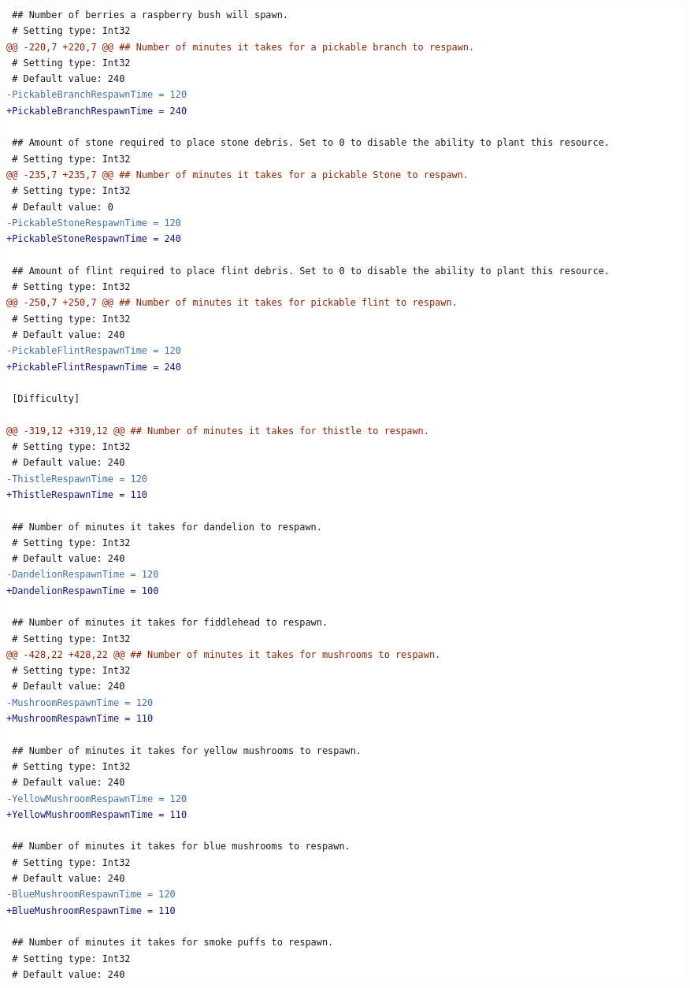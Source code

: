 ```diff
 ## Number of berries a raspberry bush will spawn.
 # Setting type: Int32
@@ -220,7 +220,7 @@ ## Number of minutes it takes for a pickable branch to respawn.
 # Setting type: Int32
 # Default value: 240
-PickableBranchRespawnTime = 120
+PickableBranchRespawnTime = 240
 
 ## Amount of stone required to place stone debris. Set to 0 to disable the ability to plant this resource.
 # Setting type: Int32
@@ -235,7 +235,7 @@ ## Number of minutes it takes for a pickable Stone to respawn.
 # Setting type: Int32
 # Default value: 0
-PickableStoneRespawnTime = 120
+PickableStoneRespawnTime = 240
 
 ## Amount of flint required to place flint debris. Set to 0 to disable the ability to plant this resource.
 # Setting type: Int32
@@ -250,7 +250,7 @@ ## Number of minutes it takes for pickable flint to respawn.
 # Setting type: Int32
 # Default value: 240
-PickableFlintRespawnTime = 120
+PickableFlintRespawnTime = 240
 
 [Difficulty]
 
@@ -319,12 +319,12 @@ ## Number of minutes it takes for thistle to respawn.
 # Setting type: Int32
 # Default value: 240
-ThistleRespawnTime = 120
+ThistleRespawnTime = 110
 
 ## Number of minutes it takes for dandelion to respawn.
 # Setting type: Int32
 # Default value: 240
-DandelionRespawnTime = 120
+DandelionRespawnTime = 100
 
 ## Number of minutes it takes for fiddlehead to respawn.
 # Setting type: Int32
@@ -428,22 +428,22 @@ ## Number of minutes it takes for mushrooms to respawn.
 # Setting type: Int32
 # Default value: 240
-MushroomRespawnTime = 120
+MushroomRespawnTime = 110
 
 ## Number of minutes it takes for yellow mushrooms to respawn.
 # Setting type: Int32
 # Default value: 240
-YellowMushroomRespawnTime = 120
+YellowMushroomRespawnTime = 110
 
 ## Number of minutes it takes for blue mushrooms to respawn.
 # Setting type: Int32
 # Default value: 240
-BlueMushroomRespawnTime = 120
+BlueMushroomRespawnTime = 110
 
 ## Number of minutes it takes for smoke puffs to respawn.
 # Setting type: Int32
 # Default value: 240
```